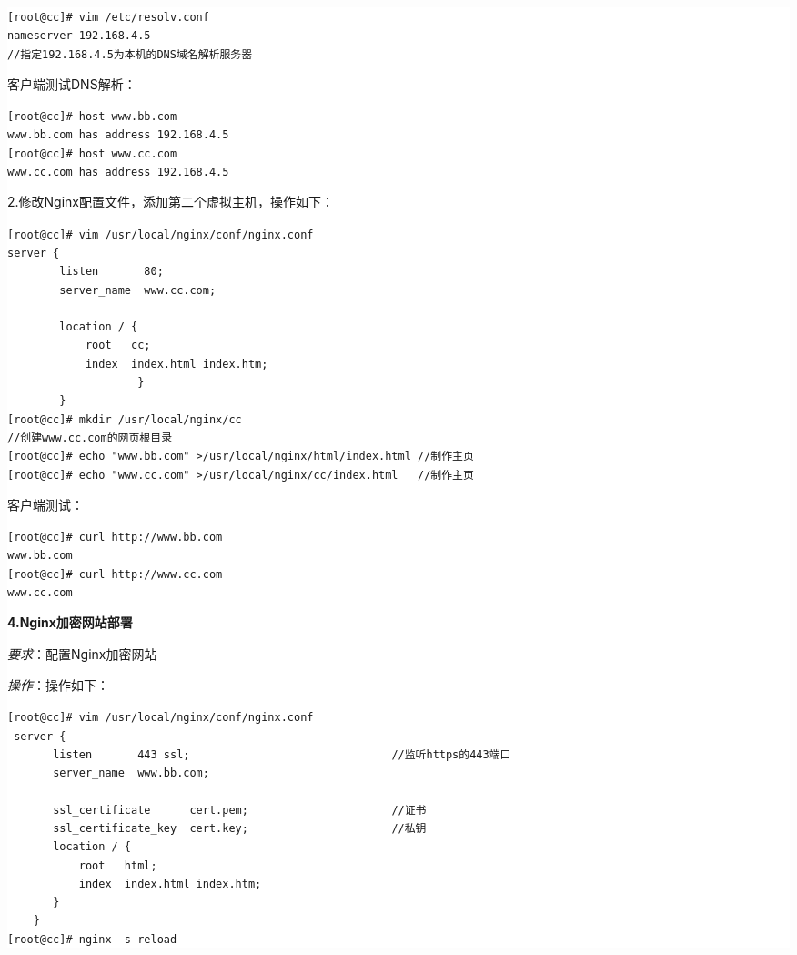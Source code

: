     [root@cc]# vim /etc/resolv.conf
    nameserver 192.168.4.5                                     
    //指定192.168.4.5为本机的DNS域名解析服务器
    

客户端测试DNS解析：

    [root@cc]# host www.bb.com
    www.bb.com has address 192.168.4.5
    [root@cc]# host www.cc.com
    www.cc.com has address 192.168.4.5
    

2.修改Nginx配置文件，添加第二个虚拟主机，操作如下：

    [root@cc]# vim /usr/local/nginx/conf/nginx.conf
    server {
            listen       80;
            server_name  www.cc.com;
    
            location / {
                root   cc;
                index  index.html index.htm;
                        }
            }
    [root@cc]# mkdir /usr/local/nginx/cc                   
    //创建www.cc.com的网页根目录
    [root@cc]# echo "www.bb.com" >/usr/local/nginx/html/index.html //制作主页
    [root@cc]# echo "www.cc.com" >/usr/local/nginx/cc/index.html   //制作主页
    

客户端测试：

    [root@cc]# curl http://www.bb.com
    www.bb.com
    [root@cc]# curl http://www.cc.com
    www.cc.com
    

**4.Nginx加密网站部署**

_要求_：配置Nginx加密网站

_操作_：操作如下：

    [root@cc]# vim /usr/local/nginx/conf/nginx.conf
     server {
           listen       443 ssl;                               //监听https的443端口
           server_name  www.bb.com;
    
           ssl_certificate      cert.pem;                      //证书
           ssl_certificate_key  cert.key;                      //私钥
           location / {
               root   html;
               index  index.html index.htm;
           }
        }
    [root@cc]# nginx -s reload
    

[0]: /community/user/681540001490683870
[1]: /community/tag/211
[2]: /community/tag/110
[3]: /community/tag/196
[4]: http://nginx.org
[5]: ./img/1492852613414_4518_1492852638206.png
[6]: ./img/1492853200999_8374_1492853225758.png
[7]: ./img/1492854001182_9077_1492854025911.png
[8]: ./img/1492864128963_9954_1492864154350.png
[9]: ./img/1492864585966_4826_1492864611380.png
[12]: ./img/1492923049687_2563_1492923075227.png
[13]: http://192.168.4.5
[14]: ./img/1492923901958_6217_1492923927261.png
[15]: https://www.qcloud.com/community/article/291137?fromSource=gwzcw.97913.97913.97913
[16]: https://www.qcloud.com/community/article/281027001490538345?fromSource=gwzcw.97915.97915.97915